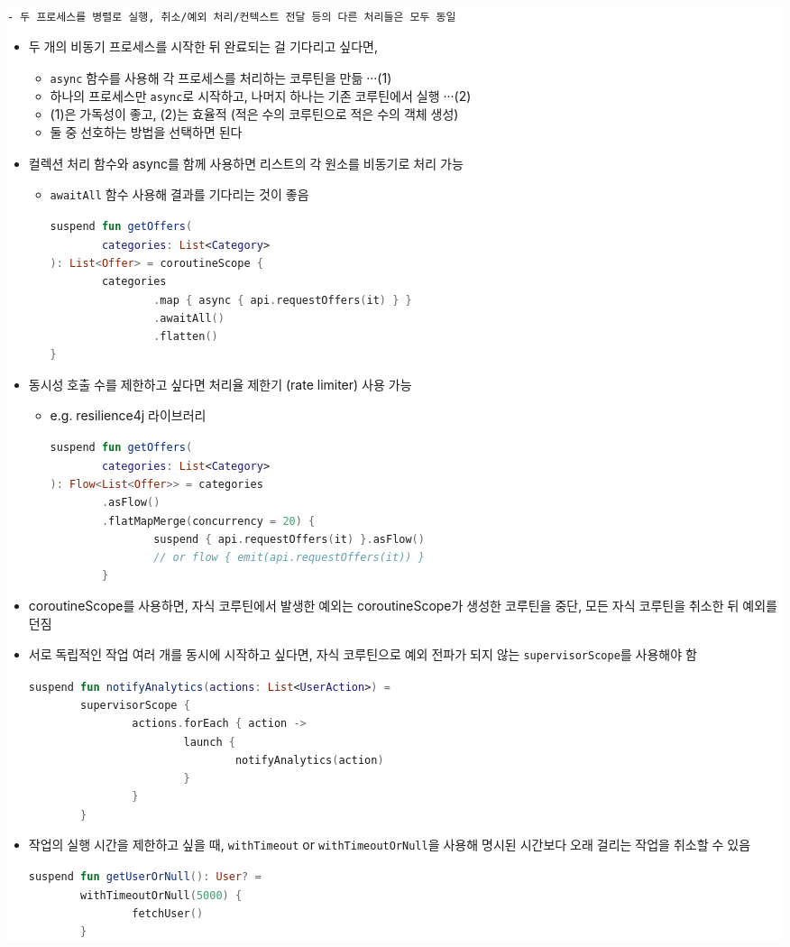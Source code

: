     - 두 프로세스를 병렬로 실행, 취소/예외 처리/컨텍스트 전달 등의 다른 처리들은 모두 동일

- 두 개의 비동기 프로세스를 시작한 뒤 완료되는 걸 기다리고 싶다면,
    - `async` 함수를 사용해 각 프로세스를 처리하는 코루틴을 만듦 ···(1)
    - 하나의 프로세스만 `async`로 시작하고, 나머지 하나는 기존 코루틴에서 실행 ···(2)
    - (1)은 가독성이 좋고, (2)는 효율적 (적은 수의 코루틴으로 적은 수의 객체 생성)
    - 둘 중 선호하는 방법을 선택하면 된다

- 컬렉션 처리 함수와 async를 함께 사용하면 리스트의 각 원소를 비동기로 처리 가능
    - `awaitAll` 함수 사용해 결과를 기다리는 것이 좋음
        
        ```kotlin
        suspend fun getOffers(
                categories: List<Category>
        ): List<Offer> = coroutineScope {
                categories
                        .map { async { api.requestOffers(it) } }
                        .awaitAll()
                        .flatten()
        }
        ```
        
    
- 동시성 호출 수를 제한하고 싶다면 처리율 제한기 (rate limiter) 사용 가능
    - e.g. resilience4j 라이브러리
        
        ```kotlin
        suspend fun getOffers(
                categories: List<Category>
        ): Flow<List<Offer>> = categories
                .asFlow()
                .flatMapMerge(concurrency = 20) {
                        suspend { api.requestOffers(it) }.asFlow()
                        // or flow { emit(api.requestOffers(it)) }
                }
        ```
        

- coroutineScope를 사용하면, 자식 코루틴에서 발생한 예외는 coroutineScope가 생성한 코루틴을 중단, 모든 자식 코루틴을 취소한 뒤 예외를 던짐
- 서로 독립적인 작업 여러 개를 동시에 시작하고 싶다면, 자식 코루틴으로 예외 전파가 되지 않는 `supervisorScope`를 사용해야 함
    
    ```kotlin
    suspend fun notifyAnalytics(actions: List<UserAction>) =
            supervisorScope {
                    actions.forEach { action ->
                            launch {
                                    notifyAnalytics(action)
                            }
                    }
            }
    ```
    

- 작업의 실행 시간을 제한하고 싶을 때, `withTimeout` or `withTimeoutOrNull`을 사용해 명시된 시간보다 오래 걸리는 작업을 취소할 수 있음
    
    ```kotlin
    suspend fun getUserOrNull(): User? = 
            withTimeoutOrNull(5000) {
                    fetchUser()
            }
    ```
    